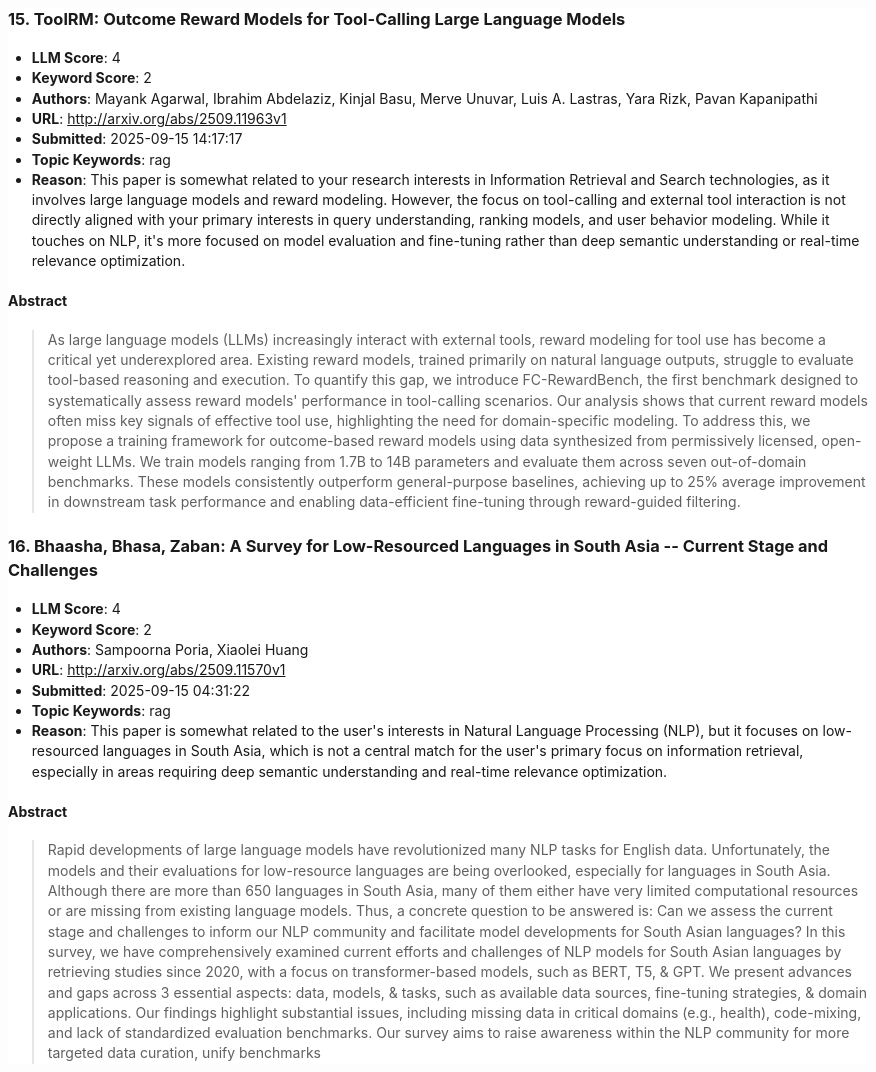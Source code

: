 ### 15. ToolRM: Outcome Reward Models for Tool-Calling Large Language Models

- **LLM Score**: 4
- **Keyword Score**: 2
- **Authors**: Mayank Agarwal, Ibrahim Abdelaziz, Kinjal Basu, Merve Unuvar, Luis A. Lastras, Yara Rizk, Pavan Kapanipathi
- **URL**: <http://arxiv.org/abs/2509.11963v1>
- **Submitted**: 2025-09-15 14:17:17
- **Topic Keywords**: rag
- **Reason**: This paper is somewhat related to your research interests in Information Retrieval and Search technologies, as it involves large language models and reward modeling. However, the focus on tool-calling and external tool interaction is not directly aligned with your primary interests in query understanding, ranking models, and user behavior modeling. While it touches on NLP, it's more focused on model evaluation and fine-tuning rather than deep semantic understanding or real-time relevance optimization.

#### Abstract
> As large language models (LLMs) increasingly interact with external tools,
reward modeling for tool use has become a critical yet underexplored area.
Existing reward models, trained primarily on natural language outputs, struggle
to evaluate tool-based reasoning and execution. To quantify this gap, we
introduce FC-RewardBench, the first benchmark designed to systematically assess
reward models' performance in tool-calling scenarios. Our analysis shows that
current reward models often miss key signals of effective tool use,
highlighting the need for domain-specific modeling. To address this, we propose
a training framework for outcome-based reward models using data synthesized
from permissively licensed, open-weight LLMs. We train models ranging from 1.7B
to 14B parameters and evaluate them across seven out-of-domain benchmarks.
These models consistently outperform general-purpose baselines, achieving up to
25\% average improvement in downstream task performance and enabling
data-efficient fine-tuning through reward-guided filtering.

### 16. Bhaasha, Bhasa, Zaban: A Survey for Low-Resourced Languages in South Asia -- Current Stage and Challenges

- **LLM Score**: 4
- **Keyword Score**: 2
- **Authors**: Sampoorna Poria, Xiaolei Huang
- **URL**: <http://arxiv.org/abs/2509.11570v1>
- **Submitted**: 2025-09-15 04:31:22
- **Topic Keywords**: rag
- **Reason**: This paper is somewhat related to the user's interests in Natural Language Processing (NLP), but it focuses on low-resourced languages in South Asia, which is not a central match for the user's primary focus on information retrieval, especially in areas requiring deep semantic understanding and real-time relevance optimization.

#### Abstract
> Rapid developments of large language models have revolutionized many NLP
tasks for English data. Unfortunately, the models and their evaluations for
low-resource languages are being overlooked, especially for languages in South
Asia. Although there are more than 650 languages in South Asia, many of them
either have very limited computational resources or are missing from existing
language models. Thus, a concrete question to be answered is: Can we assess the
current stage and challenges to inform our NLP community and facilitate model
developments for South Asian languages? In this survey, we have comprehensively
examined current efforts and challenges of NLP models for South Asian languages
by retrieving studies since 2020, with a focus on transformer-based models,
such as BERT, T5, & GPT. We present advances and gaps across 3 essential
aspects: data, models, & tasks, such as available data sources, fine-tuning
strategies, & domain applications. Our findings highlight substantial issues,
including missing data in critical domains (e.g., health), code-mixing, and
lack of standardized evaluation benchmarks. Our survey aims to raise awareness
within the NLP community for more targeted data curation, unify benchmarks